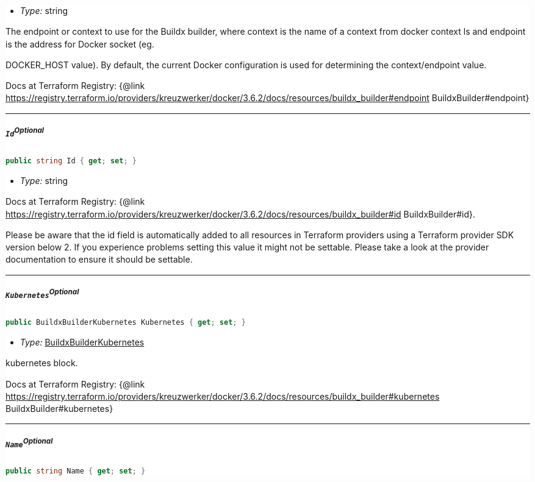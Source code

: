 - *Type:* string

The endpoint or context to use for the Buildx builder, where context is the name of a context from docker context ls and endpoint is the address for Docker socket (eg.

DOCKER_HOST value). By default, the current Docker configuration is used for determining the context/endpoint value.

Docs at Terraform Registry: {@link https://registry.terraform.io/providers/kreuzwerker/docker/3.6.2/docs/resources/buildx_builder#endpoint BuildxBuilder#endpoint}

---

##### `Id`<sup>Optional</sup> <a name="Id" id="@cdktf/provider-docker.buildxBuilder.BuildxBuilderConfig.property.id"></a>

```csharp
public string Id { get; set; }
```

- *Type:* string

Docs at Terraform Registry: {@link https://registry.terraform.io/providers/kreuzwerker/docker/3.6.2/docs/resources/buildx_builder#id BuildxBuilder#id}.

Please be aware that the id field is automatically added to all resources in Terraform providers using a Terraform provider SDK version below 2.
If you experience problems setting this value it might not be settable. Please take a look at the provider documentation to ensure it should be settable.

---

##### `Kubernetes`<sup>Optional</sup> <a name="Kubernetes" id="@cdktf/provider-docker.buildxBuilder.BuildxBuilderConfig.property.kubernetes"></a>

```csharp
public BuildxBuilderKubernetes Kubernetes { get; set; }
```

- *Type:* <a href="#@cdktf/provider-docker.buildxBuilder.BuildxBuilderKubernetes">BuildxBuilderKubernetes</a>

kubernetes block.

Docs at Terraform Registry: {@link https://registry.terraform.io/providers/kreuzwerker/docker/3.6.2/docs/resources/buildx_builder#kubernetes BuildxBuilder#kubernetes}

---

##### `Name`<sup>Optional</sup> <a name="Name" id="@cdktf/provider-docker.buildxBuilder.BuildxBuilderConfig.property.name"></a>

```csharp
public string Name { get; set; }
```
